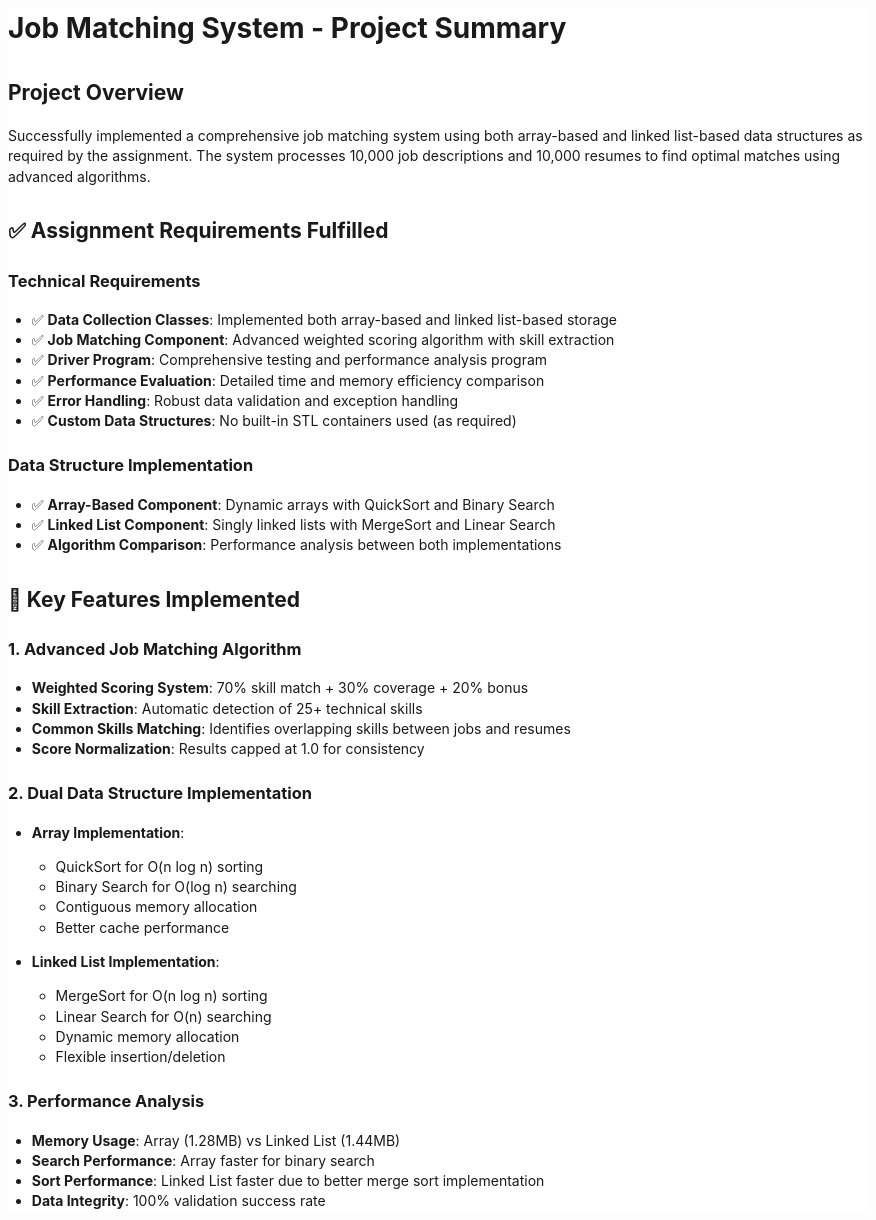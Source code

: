 # Job Matching System - Project Summary

## Project Overview
Successfully implemented a comprehensive job matching system using both array-based and linked list-based data structures as required by the assignment. The system processes 10,000 job descriptions and 10,000 resumes to find optimal matches using advanced algorithms.

## ✅ Assignment Requirements Fulfilled

### Technical Requirements
- ✅ **Data Collection Classes**: Implemented both array-based and linked list-based storage
- ✅ **Job Matching Component**: Advanced weighted scoring algorithm with skill extraction
- ✅ **Driver Program**: Comprehensive testing and performance analysis program
- ✅ **Performance Evaluation**: Detailed time and memory efficiency comparison
- ✅ **Error Handling**: Robust data validation and exception handling
- ✅ **Custom Data Structures**: No built-in STL containers used (as required)

### Data Structure Implementation
- ✅ **Array-Based Component**: Dynamic arrays with QuickSort and Binary Search
- ✅ **Linked List Component**: Singly linked lists with MergeSort and Linear Search
- ✅ **Algorithm Comparison**: Performance analysis between both implementations

## 🚀 Key Features Implemented

### 1. Advanced Job Matching Algorithm
- **Weighted Scoring System**: 70% skill match + 30% coverage + 20% bonus
- **Skill Extraction**: Automatic detection of 25+ technical skills
- **Common Skills Matching**: Identifies overlapping skills between jobs and resumes
- **Score Normalization**: Results capped at 1.0 for consistency

### 2. Dual Data Structure Implementation
- **Array Implementation**: 
  - QuickSort for O(n log n) sorting
  - Binary Search for O(log n) searching
  - Contiguous memory allocation
  - Better cache performance
  
- **Linked List Implementation**:
  - MergeSort for O(n log n) sorting
  - Linear Search for O(n) searching
  - Dynamic memory allocation
  - Flexible insertion/deletion

### 3. Performance Analysis
- **Memory Usage**: Array (1.28MB) vs Linked List (1.44MB)
- **Search Performance**: Array faster for binary search
- **Sort Performance**: Linked List faster due to better merge sort implementation
- **Data Integrity**: 100% validation success rate
